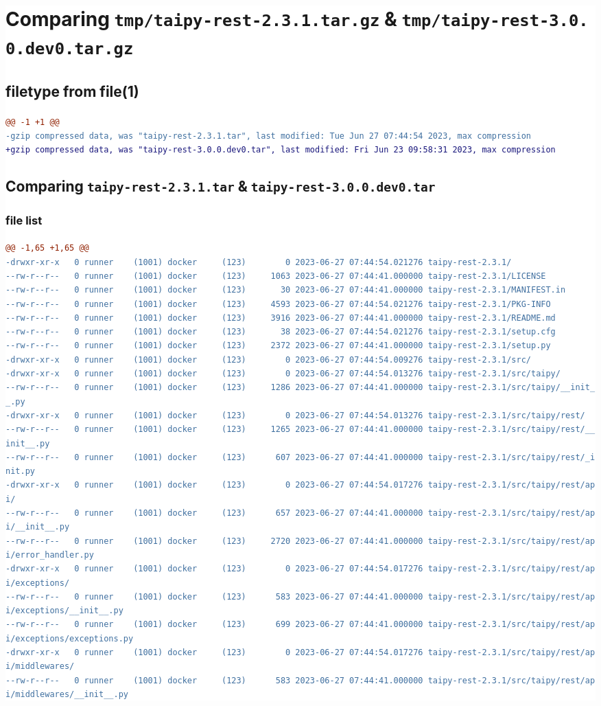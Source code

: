 # Comparing `tmp/taipy-rest-2.3.1.tar.gz` & `tmp/taipy-rest-3.0.0.dev0.tar.gz`

## filetype from file(1)

```diff
@@ -1 +1 @@
-gzip compressed data, was "taipy-rest-2.3.1.tar", last modified: Tue Jun 27 07:44:54 2023, max compression
+gzip compressed data, was "taipy-rest-3.0.0.dev0.tar", last modified: Fri Jun 23 09:58:31 2023, max compression
```

## Comparing `taipy-rest-2.3.1.tar` & `taipy-rest-3.0.0.dev0.tar`

### file list

```diff
@@ -1,65 +1,65 @@
-drwxr-xr-x   0 runner    (1001) docker     (123)        0 2023-06-27 07:44:54.021276 taipy-rest-2.3.1/
--rw-r--r--   0 runner    (1001) docker     (123)     1063 2023-06-27 07:44:41.000000 taipy-rest-2.3.1/LICENSE
--rw-r--r--   0 runner    (1001) docker     (123)       30 2023-06-27 07:44:41.000000 taipy-rest-2.3.1/MANIFEST.in
--rw-r--r--   0 runner    (1001) docker     (123)     4593 2023-06-27 07:44:54.021276 taipy-rest-2.3.1/PKG-INFO
--rw-r--r--   0 runner    (1001) docker     (123)     3916 2023-06-27 07:44:41.000000 taipy-rest-2.3.1/README.md
--rw-r--r--   0 runner    (1001) docker     (123)       38 2023-06-27 07:44:54.021276 taipy-rest-2.3.1/setup.cfg
--rw-r--r--   0 runner    (1001) docker     (123)     2372 2023-06-27 07:44:41.000000 taipy-rest-2.3.1/setup.py
-drwxr-xr-x   0 runner    (1001) docker     (123)        0 2023-06-27 07:44:54.009276 taipy-rest-2.3.1/src/
-drwxr-xr-x   0 runner    (1001) docker     (123)        0 2023-06-27 07:44:54.013276 taipy-rest-2.3.1/src/taipy/
--rw-r--r--   0 runner    (1001) docker     (123)     1286 2023-06-27 07:44:41.000000 taipy-rest-2.3.1/src/taipy/__init__.py
-drwxr-xr-x   0 runner    (1001) docker     (123)        0 2023-06-27 07:44:54.013276 taipy-rest-2.3.1/src/taipy/rest/
--rw-r--r--   0 runner    (1001) docker     (123)     1265 2023-06-27 07:44:41.000000 taipy-rest-2.3.1/src/taipy/rest/__init__.py
--rw-r--r--   0 runner    (1001) docker     (123)      607 2023-06-27 07:44:41.000000 taipy-rest-2.3.1/src/taipy/rest/_init.py
-drwxr-xr-x   0 runner    (1001) docker     (123)        0 2023-06-27 07:44:54.017276 taipy-rest-2.3.1/src/taipy/rest/api/
--rw-r--r--   0 runner    (1001) docker     (123)      657 2023-06-27 07:44:41.000000 taipy-rest-2.3.1/src/taipy/rest/api/__init__.py
--rw-r--r--   0 runner    (1001) docker     (123)     2720 2023-06-27 07:44:41.000000 taipy-rest-2.3.1/src/taipy/rest/api/error_handler.py
-drwxr-xr-x   0 runner    (1001) docker     (123)        0 2023-06-27 07:44:54.017276 taipy-rest-2.3.1/src/taipy/rest/api/exceptions/
--rw-r--r--   0 runner    (1001) docker     (123)      583 2023-06-27 07:44:41.000000 taipy-rest-2.3.1/src/taipy/rest/api/exceptions/__init__.py
--rw-r--r--   0 runner    (1001) docker     (123)      699 2023-06-27 07:44:41.000000 taipy-rest-2.3.1/src/taipy/rest/api/exceptions/exceptions.py
-drwxr-xr-x   0 runner    (1001) docker     (123)        0 2023-06-27 07:44:54.017276 taipy-rest-2.3.1/src/taipy/rest/api/middlewares/
--rw-r--r--   0 runner    (1001) docker     (123)      583 2023-06-27 07:44:41.000000 taipy-rest-2.3.1/src/taipy/rest/api/middlewares/__init__.py
```